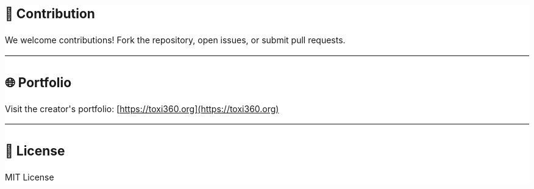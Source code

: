 
## 🤝 Contribution
We welcome contributions! Fork the repository, open issues, or submit pull requests.

---



## 🌐 Portfolio
Visit the creator's portfolio: [https://toxi360.org](https://toxi360.org)

---

## 📜 License
MIT License


